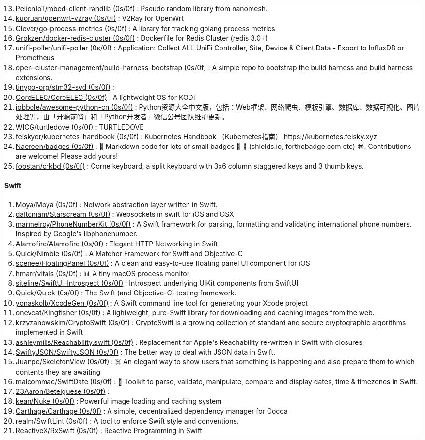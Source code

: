 13. [PelionIoT/mbed-client-randlib (0s/0f)](https://github.com/PelionIoT/mbed-client-randlib) : Pseudo random library from nanomesh.
14. [kuoruan/openwrt-v2ray (0s/0f)](https://github.com/kuoruan/openwrt-v2ray) : V2Ray for OpenWrt
15. [Clever/go-process-metrics (0s/0f)](https://github.com/Clever/go-process-metrics) : A library for tracking golang process metrics
16. [Grokzen/docker-redis-cluster (0s/0f)](https://github.com/Grokzen/docker-redis-cluster) : Dockerfile for Redis Cluster (redis 3.0+)
17. [unifi-poller/unifi-poller (0s/0f)](https://github.com/unifi-poller/unifi-poller) : Application: Collect ALL UniFi Controller, Site, Device & Client Data - Export to InfluxDB or Prometheus
18. [open-cluster-management/build-harness-bootstrap (0s/0f)](https://github.com/open-cluster-management/build-harness-bootstrap) : A simple repo to bootstrap the build harness and build harness extensions.
19. [tinygo-org/stm32-svd (0s/0f)](https://github.com/tinygo-org/stm32-svd) : 
20. [CoreELEC/CoreELEC (0s/0f)](https://github.com/CoreELEC/CoreELEC) : A lightweight OS for KODI
21. [jobbole/awesome-python-cn (0s/0f)](https://github.com/jobbole/awesome-python-cn) : Python资源大全中文版，包括：Web框架、网络爬虫、模板引擎、数据库、数据可视化、图片处理等，由「开源前哨」和「Python开发者」微信公号团队维护更新。
22. [WICG/turtledove (0s/0f)](https://github.com/WICG/turtledove) : TURTLEDOVE
23. [feiskyer/kubernetes-handbook (0s/0f)](https://github.com/feiskyer/kubernetes-handbook) : Kubernetes Handbook （Kubernetes指南） https://kubernetes.feisky.xyz
24. [Naereen/badges (0s/0f)](https://github.com/Naereen/badges) : 📝 Markdown code for lots of small badges 🎀 📌 (shields.io, forthebadge.com etc) 😎. Contributions are welcome! Please add yours!
25. [foostan/crkbd (0s/0f)](https://github.com/foostan/crkbd) : Corne keyboard, a split keyboard with 3x6 column staggered keys and 3 thumb keys.

#### Swift
1. [Moya/Moya (0s/0f)](https://github.com/Moya/Moya) : Network abstraction layer written in Swift.
2. [daltoniam/Starscream (0s/0f)](https://github.com/daltoniam/Starscream) : Websockets in swift for iOS and OSX
3. [marmelroy/PhoneNumberKit (0s/0f)](https://github.com/marmelroy/PhoneNumberKit) : A Swift framework for parsing, formatting and validating international phone numbers. Inspired by Google's libphonenumber.
4. [Alamofire/Alamofire (0s/0f)](https://github.com/Alamofire/Alamofire) : Elegant HTTP Networking in Swift
5. [Quick/Nimble (0s/0f)](https://github.com/Quick/Nimble) : A Matcher Framework for Swift and Objective-C
6. [scenee/FloatingPanel (0s/0f)](https://github.com/scenee/FloatingPanel) : A clean and easy-to-use floating panel UI component for iOS
7. [hmarr/vitals (0s/0f)](https://github.com/hmarr/vitals) : 📊 A tiny macOS process monitor
8. [siteline/SwiftUI-Introspect (0s/0f)](https://github.com/siteline/SwiftUI-Introspect) : Introspect underlying UIKit components from SwiftUI
9. [Quick/Quick (0s/0f)](https://github.com/Quick/Quick) : The Swift (and Objective-C) testing framework.
10. [yonaskolb/XcodeGen (0s/0f)](https://github.com/yonaskolb/XcodeGen) : A Swift command line tool for generating your Xcode project
11. [onevcat/Kingfisher (0s/0f)](https://github.com/onevcat/Kingfisher) : A lightweight, pure-Swift library for downloading and caching images from the web.
12. [krzyzanowskim/CryptoSwift (0s/0f)](https://github.com/krzyzanowskim/CryptoSwift) : CryptoSwift is a growing collection of standard and secure cryptographic algorithms implemented in Swift
13. [ashleymills/Reachability.swift (0s/0f)](https://github.com/ashleymills/Reachability.swift) : Replacement for Apple's Reachability re-written in Swift with closures
14. [SwiftyJSON/SwiftyJSON (0s/0f)](https://github.com/SwiftyJSON/SwiftyJSON) : The better way to deal with JSON data in Swift.
15. [Juanpe/SkeletonView (0s/0f)](https://github.com/Juanpe/SkeletonView) : ☠️ An elegant way to show users that something is happening and also prepare them to which contents they are awaiting
16. [malcommac/SwiftDate (0s/0f)](https://github.com/malcommac/SwiftDate) : 🐔 Toolkit to parse, validate, manipulate, compare and display dates, time & timezones in Swift.
17. [23Aaron/Betelguese (0s/0f)](https://github.com/23Aaron/Betelguese) : 
18. [kean/Nuke (0s/0f)](https://github.com/kean/Nuke) : Powerful image loading and caching system
19. [Carthage/Carthage (0s/0f)](https://github.com/Carthage/Carthage) : A simple, decentralized dependency manager for Cocoa
20. [realm/SwiftLint (0s/0f)](https://github.com/realm/SwiftLint) : A tool to enforce Swift style and conventions.
21. [ReactiveX/RxSwift (0s/0f)](https://github.com/ReactiveX/RxSwift) : Reactive Programming in Swift